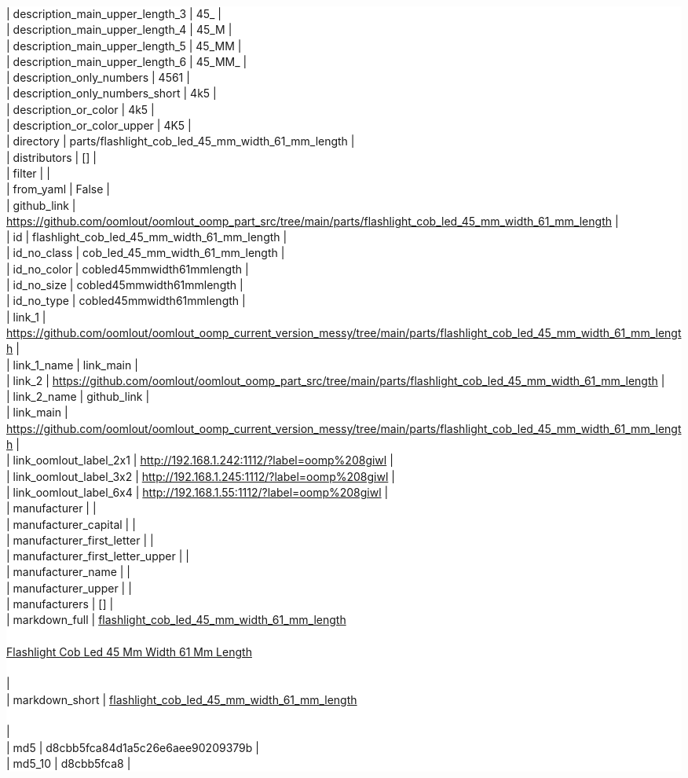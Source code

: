| description_main_upper_length_3 | 45_ |  
| description_main_upper_length_4 | 45_M |  
| description_main_upper_length_5 | 45_MM |  
| description_main_upper_length_6 | 45_MM_ |  
| description_only_numbers | 4561 |  
| description_only_numbers_short | 4k5 |  
| description_or_color | 4k5 |  
| description_or_color_upper | 4K5 |  
| directory | parts/flashlight_cob_led_45_mm_width_61_mm_length |  
| distributors | [] |  
| filter |  |  
| from_yaml | False |  
| github_link | https://github.com/oomlout/oomlout_oomp_part_src/tree/main/parts/flashlight_cob_led_45_mm_width_61_mm_length |  
| id | flashlight_cob_led_45_mm_width_61_mm_length |  
| id_no_class | cob_led_45_mm_width_61_mm_length |  
| id_no_color | cobled45mmwidth61mmlength |  
| id_no_size | cobled45mmwidth61mmlength |  
| id_no_type | cobled45mmwidth61mmlength |  
| link_1 | https://github.com/oomlout/oomlout_oomp_current_version_messy/tree/main/parts/flashlight_cob_led_45_mm_width_61_mm_length |  
| link_1_name | link_main |  
| link_2 | https://github.com/oomlout/oomlout_oomp_part_src/tree/main/parts/flashlight_cob_led_45_mm_width_61_mm_length |  
| link_2_name | github_link |  
| link_main | https://github.com/oomlout/oomlout_oomp_current_version_messy/tree/main/parts/flashlight_cob_led_45_mm_width_61_mm_length |  
| link_oomlout_label_2x1 | http://192.168.1.242:1112/?label=oomp%208giwl |  
| link_oomlout_label_3x2 | http://192.168.1.245:1112/?label=oomp%208giwl |  
| link_oomlout_label_6x4 | http://192.168.1.55:1112/?label=oomp%208giwl |  
| manufacturer |  |  
| manufacturer_capital |  |  
| manufacturer_first_letter |  |  
| manufacturer_first_letter_upper |  |  
| manufacturer_name |  |  
| manufacturer_upper |  |  
| manufacturers | [] |  
| markdown_full | [flashlight_cob_led_45_mm_width_61_mm_length](https://github.com/oomlout/oomlout_oomp_current_version_messy/tree/main/parts/flashlight_cob_led_45_mm_width_61_mm_length)<br>[](https://github.com/oomlout/oomlout_oomp_current_version_messy/tree/main/parts/flashlight_cob_led_45_mm_width_61_mm_length)<br>[Flashlight Cob Led 45 Mm Width 61 Mm Length](https://github.com/oomlout/oomlout_oomp_current_version_messy/tree/main/parts/flashlight_cob_led_45_mm_width_61_mm_length)<br><br> |  
| markdown_short | [flashlight_cob_led_45_mm_width_61_mm_length](https://github.com/oomlout/oomlout_oomp_current_version_messy/tree/main/parts/flashlight_cob_led_45_mm_width_61_mm_length)<br><br> |  
| md5 | d8cbb5fca84d1a5c26e6aee90209379b |  
| md5_10 | d8cbb5fca8 |  